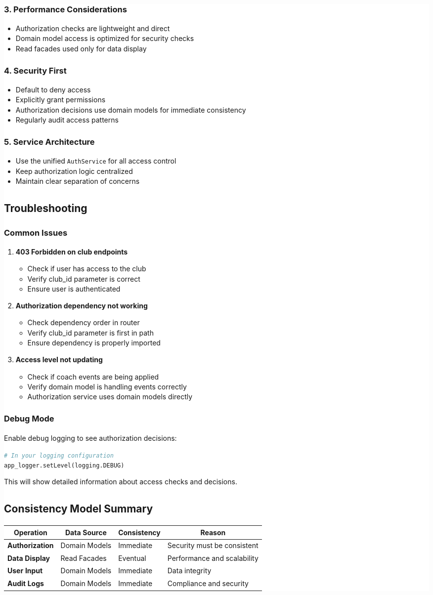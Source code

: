 ### 3. **Performance Considerations**
- Authorization checks are lightweight and direct
- Domain model access is optimized for security checks
- Read facades used only for data display

### 4. **Security First**
- Default to deny access
- Explicitly grant permissions
- Authorization decisions use domain models for immediate consistency
- Regularly audit access patterns

### 5. **Service Architecture**
- Use the unified `AuthService` for all access control
- Keep authorization logic centralized
- Maintain clear separation of concerns

## Troubleshooting

### Common Issues

1. **403 Forbidden on club endpoints**
   - Check if user has access to the club
   - Verify club_id parameter is correct
   - Ensure user is authenticated

2. **Authorization dependency not working**
   - Check dependency order in router
   - Verify club_id parameter is first in path
   - Ensure dependency is properly imported

3. **Access level not updating**
   - Check if coach events are being applied
   - Verify domain model is handling events correctly
   - Authorization service uses domain models directly

### Debug Mode

Enable debug logging to see authorization decisions:

```python
# In your logging configuration
app_logger.setLevel(logging.DEBUG)
```

This will show detailed information about access checks and decisions.

## Consistency Model Summary

| Operation | Data Source | Consistency | Reason |
|-----------|-------------|-------------|---------|
| **Authorization** | Domain Models | Immediate | Security must be consistent |
| **Data Display** | Read Facades | Eventual | Performance and scalability |
| **User Input** | Domain Models | Immediate | Data integrity |
| **Audit Logs** | Domain Models | Immediate | Compliance and security |
